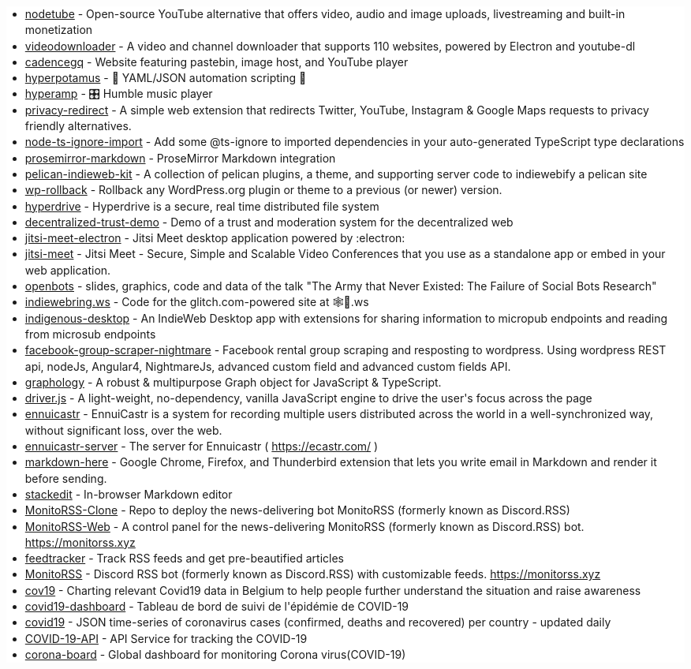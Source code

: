- [nodetube](https://github.com/mayeaux/nodetube) - Open-source YouTube alternative that offers video, audio and image uploads, livestreaming and built-in monetization
- [videodownloader](https://github.com/mayeaux/videodownloader) - A video and channel downloader that supports 110 websites, powered by Electron and youtube-dl
- [cadencegq](https://github.com/cloudrac3r/cadencegq) - Website featuring pastebin, image host, and YouTube player
- [hyperpotamus](https://github.com/pmarkert/hyperpotamus) - 🥋 YAML/JSON automation scripting 🤺
- [hyperamp](https://github.com/hypermodules/hyperamp) - 🎛 Humble music player
- [privacy-redirect](https://github.com/SimonBrazell/privacy-redirect) - A simple web extension that redirects Twitter, YouTube, Instagram & Google Maps requests to privacy friendly alternatives.
- [node-ts-ignore-import](https://github.com/Sydsvenskan/node-ts-ignore-import) - Add some @ts-ignore to imported dependencies in your auto-generated TypeScript type declarations
- [prosemirror-markdown](https://github.com/ProseMirror/prosemirror-markdown) - ProseMirror Markdown integration
- [pelican-indieweb-kit](https://github.com/drivet/pelican-indieweb-kit) - A collection of pelican plugins, a theme, and supporting server code to indiewebify a pelican site
- [wp-rollback](https://github.com/impress-org/wp-rollback) - Rollback any WordPress.org plugin or theme to a previous (or newer) version.
- [hyperdrive](https://github.com/hypercore-protocol/hyperdrive) - Hyperdrive is a secure, real time distributed file system
- [decentralized-trust-demo](https://github.com/adecentralizedworld/decentralized-trust-demo) - Demo of a trust and moderation system for the decentralized web
- [jitsi-meet-electron](https://github.com/jitsi/jitsi-meet-electron) - Jitsi Meet desktop application powered by :electron:
- [jitsi-meet](https://github.com/jitsi/jitsi-meet) - Jitsi Meet - Secure, Simple and Scalable Video Conferences that you use as a standalone app or embed in your web application.
- [openbots](https://github.com/MichaelKreil/openbots) - slides, graphics, code and data of the talk "The Army that Never Existed: The Failure of Social Bots Research"
- [indiewebring.ws](https://github.com/martymcguire/indiewebring.ws) - Code for the glitch.com-powered site at 🕸💍.ws
- [indigenous-desktop](https://github.com/swentel/indigenous-desktop) - An IndieWeb Desktop app with extensions for sharing information to micropub endpoints and reading from microsub endpoints
- [facebook-group-scraper-nightmare](https://github.com/mksolemn/facebook-group-scraper-nightmare) - Facebook rental group scraping and resposting to wordpress. Using wordpress REST api, nodeJs, Angular4, NightmareJs, advanced custom field and advanced custom fields API.
- [graphology](https://github.com/graphology/graphology) - A robust & multipurpose Graph object for JavaScript & TypeScript.
- [driver.js](https://github.com/kamranahmedse/driver.js) - A light-weight, no-dependency, vanilla JavaScript engine to drive the user's focus across the page
- [ennuicastr](https://github.com/Yahweasel/ennuicastr) - EnnuiCastr is a system for recording multiple users distributed across the world in a well-synchronized way, without significant loss, over the web.
- [ennuicastr-server](https://github.com/Yahweasel/ennuicastr-server) - The server for Ennuicastr ( https://ecastr.com/ )
- [markdown-here](https://github.com/adam-p/markdown-here) - Google Chrome, Firefox, and Thunderbird extension that lets you write email in Markdown and render it before sending.
- [stackedit](https://github.com/benweet/stackedit) - In-browser Markdown editor
- [MonitoRSS-Clone](https://github.com/synzen/MonitoRSS-Clone) - Repo to deploy the news-delivering bot MonitoRSS (formerly known as Discord.RSS)
- [MonitoRSS-Web](https://github.com/synzen/MonitoRSS-Web) - A control panel for the news-delivering MonitoRSS (formerly known as Discord.RSS) bot. https://monitorss.xyz
- [feedtracker](https://github.com/synzen/feedtracker) - Track RSS feeds and get pre-beautified articles
- [MonitoRSS](https://github.com/synzen/MonitoRSS) - Discord RSS bot (formerly known as Discord.RSS) with customizable feeds. https://monitorss.xyz
- [cov19](https://github.com/Tstassin/cov19) - Charting relevant Covid19 data in Belgium to help people further understand the situation and raise awareness
- [covid19-dashboard](https://github.com/etalab/covid19-dashboard) - Tableau de bord de suivi de l'épidémie de COVID-19
- [covid19](https://github.com/pomber/covid19) - JSON time-series of coronavirus cases (confirmed, deaths and recovered) per country - updated daily
- [COVID-19-API](https://github.com/Laeyoung/COVID-19-API) - API Service for tracking the COVID-19
- [corona-board](https://github.com/soaple/corona-board) - Global dashboard for monitoring Corona virus(COVID-19)